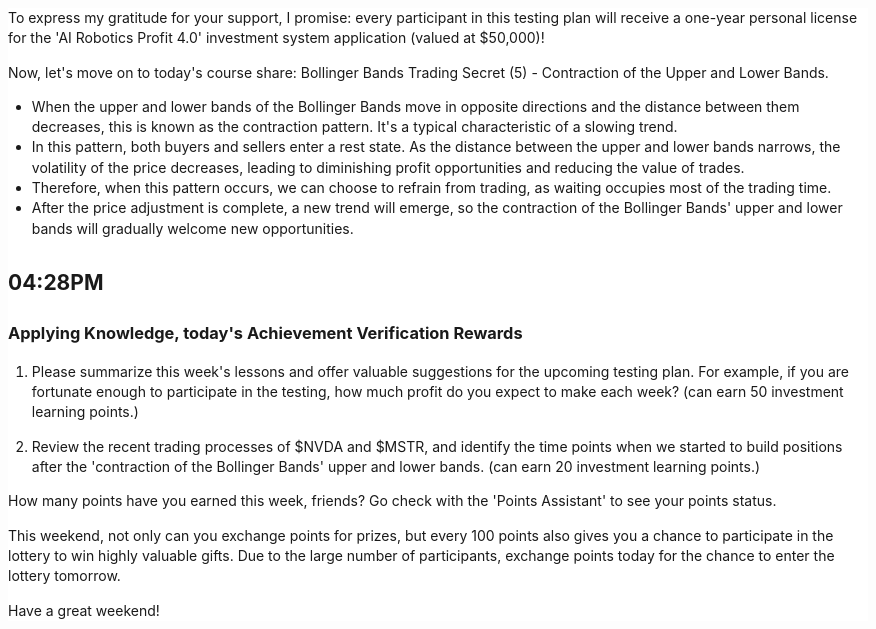 To express my gratitude for your support, I promise: every participant in this testing plan will receive a one-year personal license for the 'AI Robotics Profit 4.0' investment system application (valued at $50,000)!

Now, let's move on to today's course share: Bollinger Bands Trading Secret (5) - Contraction of the Upper and Lower Bands.

- When the upper and lower bands of the Bollinger Bands move in opposite directions and the distance between them decreases, this is known as the contraction pattern. It's a typical characteristic of a slowing trend.
- In this pattern, both buyers and sellers enter a rest state. As the distance between the upper and lower bands narrows, the volatility of the price decreases, leading to diminishing profit opportunities and reducing the value of trades.
- Therefore, when this pattern occurs, we can choose to refrain from trading, as waiting occupies most of the trading time.
- After the price adjustment is complete, a new trend will emerge, so the contraction of the Bollinger Bands' upper and lower bands will gradually welcome new opportunities.

## 04:28PM

### Applying Knowledge, today's Achievement Verification Rewards

1. Please summarize this week's lessons and offer valuable suggestions for the upcoming testing plan. For example, if you are fortunate enough to participate in the testing, how much profit do you expect to make each week? (can earn 50 investment learning points.)

2. Review the recent trading processes of $NVDA and $MSTR, and identify the time points when we started to build positions after the 'contraction of the Bollinger Bands' upper and lower bands. (can earn 20 investment learning points.)

How many points have you earned this week, friends? Go check with the 'Points Assistant' to see your points status.

This weekend, not only can you exchange points for prizes, but every 100 points also gives you a chance to participate in the lottery to win highly valuable gifts.
Due to the large number of participants, exchange points today for the chance to enter the lottery tomorrow.

Have a great weekend!
